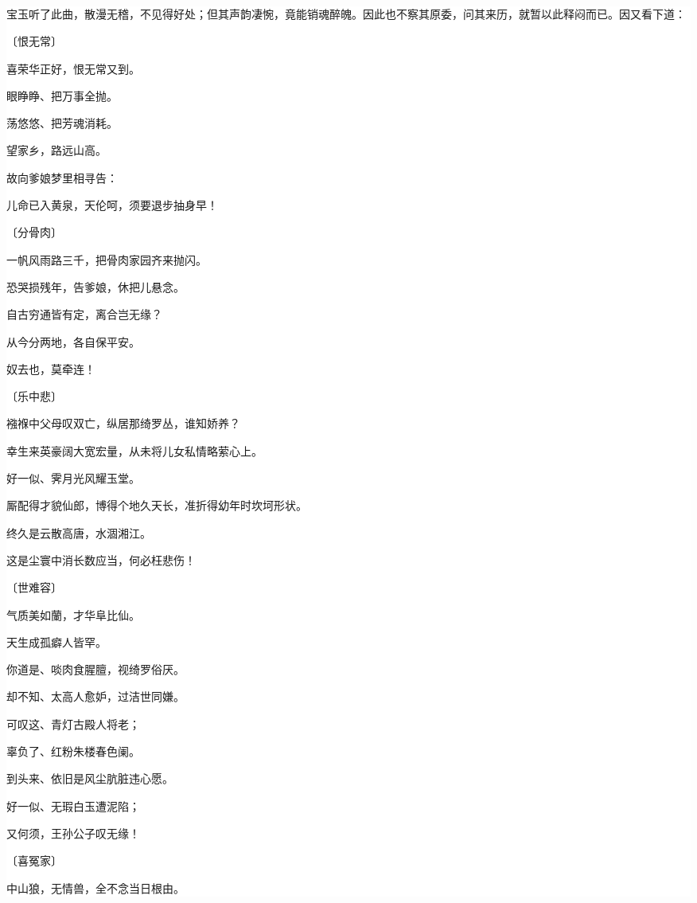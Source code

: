 宝玉听了此曲，散漫无稽，不见得好处；但其声韵凄惋，竟能销魂醉魄。因此也不察其原委，问其来历，就暂以此释闷而已。因又看下道：

〔恨无常〕

喜荣华正好，恨无常又到。

眼睁睁、把万事全抛。

荡悠悠、把芳魂消耗。

望家乡，路远山高。

故向爹娘梦里相寻告：

儿命已入黄泉，天伦呵，须要退步抽身早！

〔分骨肉〕

一帆风雨路三千，把骨肉家园齐来抛闪。

恐哭损残年，告爹娘，休把儿悬念。

自古穷通皆有定，离合岂无缘？

从今分两地，各自保平安。

奴去也，莫牵连！

〔乐中悲〕

襁褓中父母叹双亡，纵居那绮罗丛，谁知娇养？

幸生来英豪阔大宽宏量，从未将儿女私情略萦心上。

好一似、霁月光风耀玉堂。

厮配得才貌仙郎，博得个地久天长，准折得幼年时坎坷形状。

终久是云散高唐，水涸湘江。

这是尘寰中消长数应当，何必枉悲伤！

〔世难容〕

气质美如蘭，才华阜比仙。

天生成孤癖人皆罕。

你道是、啖肉食腥膻，视绮罗俗厌。

却不知、太高人愈妒，过洁世同嫌。

可叹这、青灯古殿人将老；

辜负了、红粉朱楼春色阑。

到头来、依旧是风尘肮脏违心愿。

好一似、无瑕白玉遭泥陷；

又何须，王孙公子叹无缘！

〔喜冤家〕

中山狼，无情兽，全不念当日根由。
